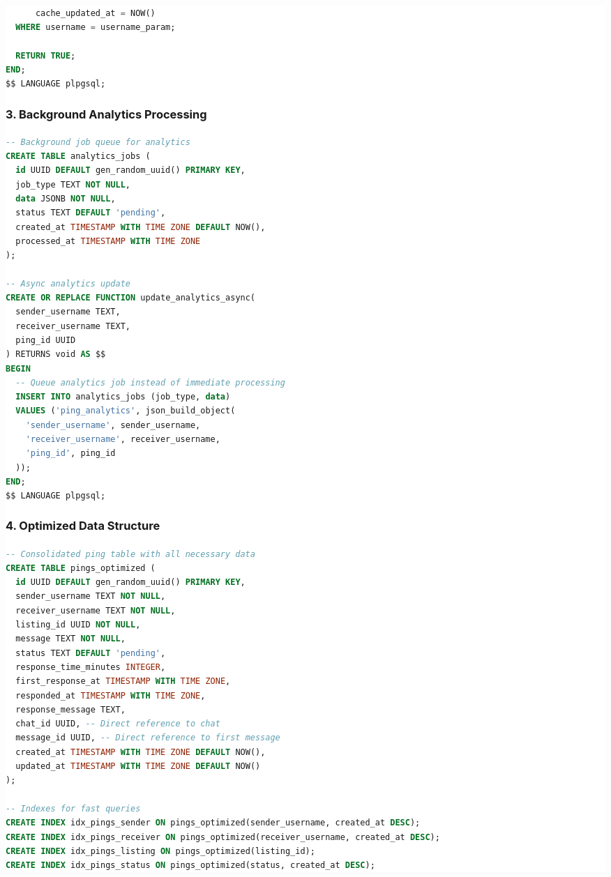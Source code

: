 ```sql
      cache_updated_at = NOW()
  WHERE username = username_param;

  RETURN TRUE;
END;
$$ LANGUAGE plpgsql;
```

### 3. Background Analytics Processing
```sql
-- Background job queue for analytics
CREATE TABLE analytics_jobs (
  id UUID DEFAULT gen_random_uuid() PRIMARY KEY,
  job_type TEXT NOT NULL,
  data JSONB NOT NULL,
  status TEXT DEFAULT 'pending',
  created_at TIMESTAMP WITH TIME ZONE DEFAULT NOW(),
  processed_at TIMESTAMP WITH TIME ZONE
);

-- Async analytics update
CREATE OR REPLACE FUNCTION update_analytics_async(
  sender_username TEXT,
  receiver_username TEXT,
  ping_id UUID
) RETURNS void AS $$
BEGIN
  -- Queue analytics job instead of immediate processing
  INSERT INTO analytics_jobs (job_type, data)
  VALUES ('ping_analytics', json_build_object(
    'sender_username', sender_username,
    'receiver_username', receiver_username,
    'ping_id', ping_id
  ));
END;
$$ LANGUAGE plpgsql;
```

### 4. Optimized Data Structure
```sql
-- Consolidated ping table with all necessary data
CREATE TABLE pings_optimized (
  id UUID DEFAULT gen_random_uuid() PRIMARY KEY,
  sender_username TEXT NOT NULL,
  receiver_username TEXT NOT NULL,
  listing_id UUID NOT NULL,
  message TEXT NOT NULL,
  status TEXT DEFAULT 'pending',
  response_time_minutes INTEGER,
  first_response_at TIMESTAMP WITH TIME ZONE,
  responded_at TIMESTAMP WITH TIME ZONE,
  response_message TEXT,
  chat_id UUID, -- Direct reference to chat
  message_id UUID, -- Direct reference to first message
  created_at TIMESTAMP WITH TIME ZONE DEFAULT NOW(),
  updated_at TIMESTAMP WITH TIME ZONE DEFAULT NOW()
);

-- Indexes for fast queries
CREATE INDEX idx_pings_sender ON pings_optimized(sender_username, created_at DESC);
CREATE INDEX idx_pings_receiver ON pings_optimized(receiver_username, created_at DESC);
CREATE INDEX idx_pings_listing ON pings_optimized(listing_id);
CREATE INDEX idx_pings_status ON pings_optimized(status, created_at DESC);
```